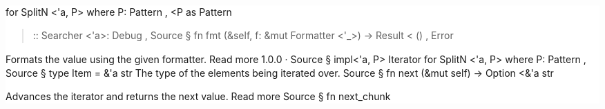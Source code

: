 for
SplitN
<'a, P>
where
    P:
Pattern
,
    <P as
Pattern
>::
Searcher
<'a>:
Debug
,
Source
§
fn
fmt
(&self, f: &mut
Formatter
<'_>) ->
Result
<
()
,
Error
>
Formats the value using the given formatter.
Read more
1.0.0
·
Source
§
impl<'a, P>
Iterator
for
SplitN
<'a, P>
where
    P:
Pattern
,
Source
§
type
Item
= &'a
str
The type of the elements being iterated over.
Source
§
fn
next
(&mut self) ->
Option
<&'a
str
>
Advances the iterator and returns the next value.
Read more
Source
§
fn
next_chunk